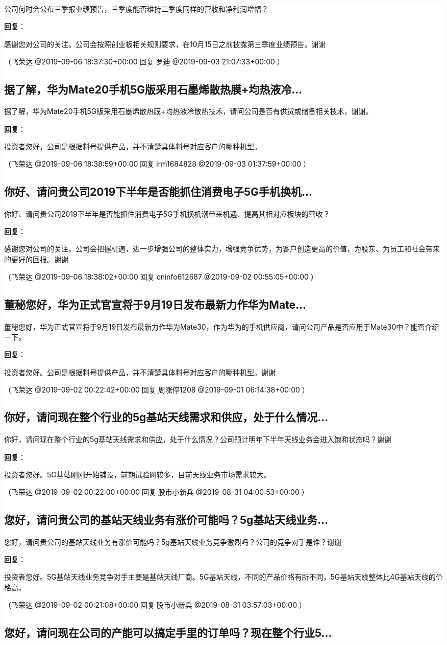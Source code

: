 公司何时会公布三季报业绩预告，三季度能否维持二季度同样的营收和净利润增幅？

**回复**：

感谢您对公司的关注。公司会按照创业板相关规则要求，在10月15日之前披露第三季度业绩预告。谢谢 

（飞荣达  @2019-09-06 18:37:30+00:00 回复 罗迪  @2019-09-03 21:07:33+00:00 ）

## 据了解，华为Mate20手机5G版采用石墨烯散热膜+均热液冷...

据了解，华为Mate20手机5G版采用石墨烯散热膜+均热液冷散热技术，请问公司是否有供货或储备相关技术，谢谢。

**回复**：

投资者您好，公司是根据料号提供产品，并不清楚具体料号对应客户的哪种机型。 

（飞荣达  @2019-09-06 18:38:59+00:00 回复 irm1684828  @2019-09-03 01:37:59+00:00 ）

## 你好、请问贵公司2019下半年是否能抓住消费电子5G手机换机...

你好、请问贵公司2019下半年是否能抓住消费电子5G手机换机潮带来机遇、提高其相对应板块的营收？

**回复**：

感谢您对公司的关注。公司会把握机遇，进一步增强公司的整体实力，增强竞争优势，为客户创造更高的价值，为股东、为员工和社会带来的更好的回报。谢谢 

（飞荣达  @2019-09-06 18:38:02+00:00 回复 cninfo612687  @2019-09-02 00:55:05+00:00 ）

## 董秘您好，华为正式官宣将于9月19日发布最新力作华为Mate...

董秘您好，华为正式官宣将于9月19日发布最新力作华为Mate30，作为华为的手机供应商，请问公司产品是否应用于Mate30中？能否介绍一下。

**回复**：

投资者您好。公司是根据料号提供产品，并不清楚具体料号对应客户的哪种机型。谢谢 

（飞荣达  @2019-09-02 00:22:42+00:00 回复 周涨停1208  @2019-09-01 06:14:38+00:00 ）

## 你好，请问现在整个行业的5g基站天线需求和供应，处于什么情况...

你好，请问现在整个行业的5g基站天线需求和供应，处于什么情况？公司预计明年下半年天线业务会进入饱和状态吗？谢谢

**回复**：

投资者您好。5G基站刚刚开始铺设，前期试验网较多，目前天线业务市场需求较大。 

（飞荣达  @2019-09-02 00:22:00+00:00 回复 股市小新兵  @2019-08-31 04:00:53+00:00 ）

## 您好，请问贵公司的基站天线业务有涨价可能吗？5g基站天线业务...

您好，请问贵公司的基站天线业务有涨价可能吗？5g基站天线业务竞争激烈吗？公司的竞争对手是谁？谢谢

**回复**：

投资者您好。5G基站天线业务竞争对手主要是基站天线厂商。5G基站天线，不同的产品价格有所不同，5G基站天线整体比4G基站天线的价格高。 

（飞荣达  @2019-09-02 00:21:08+00:00 回复 股市小新兵  @2019-08-31 03:57:03+00:00 ）

## 您好，请问现在公司的产能可以搞定手里的订单吗？现在整个行业5...
